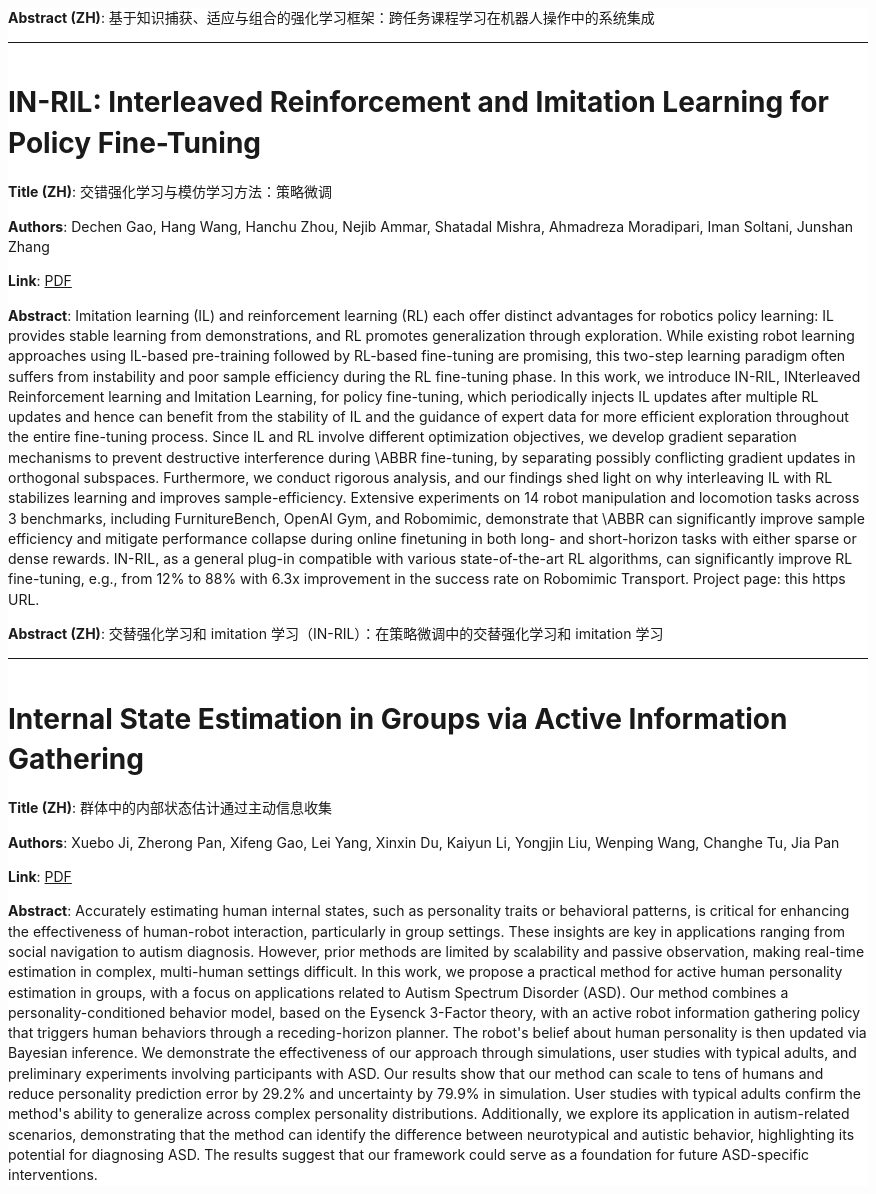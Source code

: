 **Abstract (ZH)**: 基于知识捕获、适应与组合的强化学习框架：跨任务课程学习在机器人操作中的系统集成 

---
# IN-RIL: Interleaved Reinforcement and Imitation Learning for Policy Fine-Tuning 

**Title (ZH)**: 交错强化学习与模仿学习方法：策略微调 

**Authors**: Dechen Gao, Hang Wang, Hanchu Zhou, Nejib Ammar, Shatadal Mishra, Ahmadreza Moradipari, Iman Soltani, Junshan Zhang  

**Link**: [PDF](https://arxiv.org/pdf/2505.10442)  

**Abstract**: Imitation learning (IL) and reinforcement learning (RL) each offer distinct advantages for robotics policy learning: IL provides stable learning from demonstrations, and RL promotes generalization through exploration. While existing robot learning approaches using IL-based pre-training followed by RL-based fine-tuning are promising, this two-step learning paradigm often suffers from instability and poor sample efficiency during the RL fine-tuning phase. In this work, we introduce IN-RIL, INterleaved Reinforcement learning and Imitation Learning, for policy fine-tuning, which periodically injects IL updates after multiple RL updates and hence can benefit from the stability of IL and the guidance of expert data for more efficient exploration throughout the entire fine-tuning process. Since IL and RL involve different optimization objectives, we develop gradient separation mechanisms to prevent destructive interference during \ABBR fine-tuning, by separating possibly conflicting gradient updates in orthogonal subspaces. Furthermore, we conduct rigorous analysis, and our findings shed light on why interleaving IL with RL stabilizes learning and improves sample-efficiency. Extensive experiments on 14 robot manipulation and locomotion tasks across 3 benchmarks, including FurnitureBench, OpenAI Gym, and Robomimic, demonstrate that \ABBR can significantly improve sample efficiency and mitigate performance collapse during online finetuning in both long- and short-horizon tasks with either sparse or dense rewards. IN-RIL, as a general plug-in compatible with various state-of-the-art RL algorithms, can significantly improve RL fine-tuning, e.g., from 12\% to 88\% with 6.3x improvement in the success rate on Robomimic Transport. Project page: this https URL. 

**Abstract (ZH)**: 交替强化学习和 imitation 学习（IN-RIL）：在策略微调中的交替强化学习和 imitation 学习 

---
# Internal State Estimation in Groups via Active Information Gathering 

**Title (ZH)**: 群体中的内部状态估计通过主动信息收集 

**Authors**: Xuebo Ji, Zherong Pan, Xifeng Gao, Lei Yang, Xinxin Du, Kaiyun Li, Yongjin Liu, Wenping Wang, Changhe Tu, Jia Pan  

**Link**: [PDF](https://arxiv.org/pdf/2505.10415)  

**Abstract**: Accurately estimating human internal states, such as personality traits or behavioral patterns, is critical for enhancing the effectiveness of human-robot interaction, particularly in group settings. These insights are key in applications ranging from social navigation to autism diagnosis. However, prior methods are limited by scalability and passive observation, making real-time estimation in complex, multi-human settings difficult. In this work, we propose a practical method for active human personality estimation in groups, with a focus on applications related to Autism Spectrum Disorder (ASD). Our method combines a personality-conditioned behavior model, based on the Eysenck 3-Factor theory, with an active robot information gathering policy that triggers human behaviors through a receding-horizon planner. The robot's belief about human personality is then updated via Bayesian inference. We demonstrate the effectiveness of our approach through simulations, user studies with typical adults, and preliminary experiments involving participants with ASD. Our results show that our method can scale to tens of humans and reduce personality prediction error by 29.2% and uncertainty by 79.9% in simulation. User studies with typical adults confirm the method's ability to generalize across complex personality distributions. Additionally, we explore its application in autism-related scenarios, demonstrating that the method can identify the difference between neurotypical and autistic behavior, highlighting its potential for diagnosing ASD. The results suggest that our framework could serve as a foundation for future ASD-specific interventions. 
